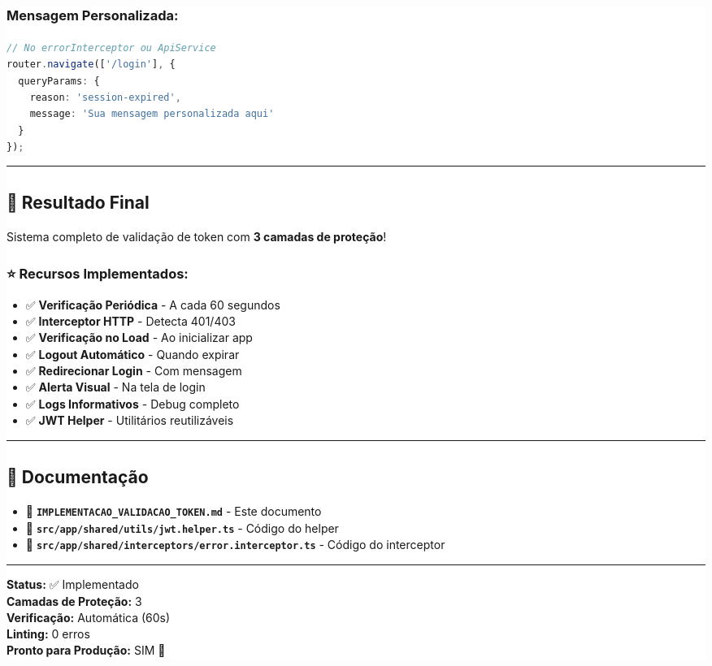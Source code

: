 ### **Mensagem Personalizada:**

```typescript
// No errorInterceptor ou ApiService
router.navigate(['/login'], {
  queryParams: { 
    reason: 'session-expired',
    message: 'Sua mensagem personalizada aqui'
  }
});
```

---

## 🎉 Resultado Final

Sistema completo de validação de token com **3 camadas de proteção**!

### ⭐ Recursos Implementados:

- ✅ **Verificação Periódica** - A cada 60 segundos
- ✅ **Interceptor HTTP** - Detecta 401/403
- ✅ **Verificação no Load** - Ao inicializar app
- ✅ **Logout Automático** - Quando expirar
- ✅ **Redirecionar Login** - Com mensagem
- ✅ **Alerta Visual** - Na tela de login
- ✅ **Logs Informativos** - Debug completo
- ✅ **JWT Helper** - Utilitários reutilizáveis

---

## 📖 Documentação

- 📄 **`IMPLEMENTACAO_VALIDACAO_TOKEN.md`** - Este documento
- 📄 **`src/app/shared/utils/jwt.helper.ts`** - Código do helper
- 📄 **`src/app/shared/interceptors/error.interceptor.ts`** - Código do interceptor

---

**Status:** ✅ Implementado  
**Camadas de Proteção:** 3  
**Verificação:** Automática (60s)  
**Linting:** 0 erros  
**Pronto para Produção:** SIM 🚀

